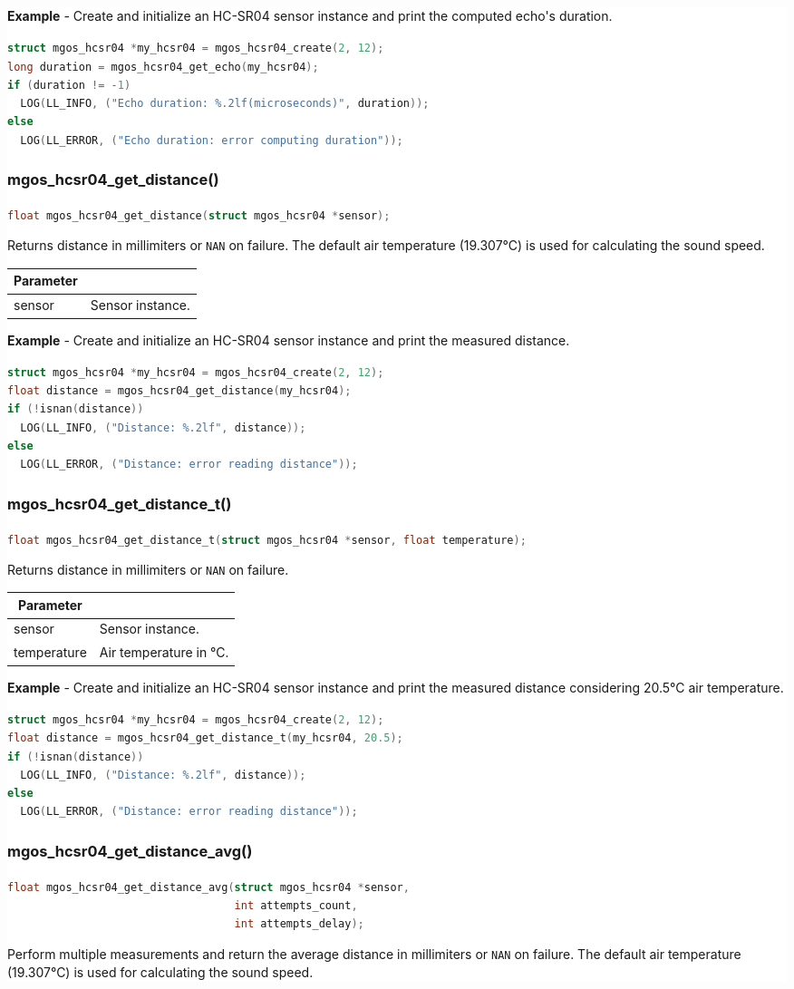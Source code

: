 **Example** - Create and initialize an HC-SR04 sensor instance and print the computed echo's duration.
```c
struct mgos_hcsr04 *my_hcsr04 = mgos_hcsr04_create(2, 12);
long duration = mgos_hcsr04_get_echo(my_hcsr04);
if (duration != -1)
  LOG(LL_INFO, ("Echo duration: %.2lf(microseconds)", duration));
else
  LOG(LL_ERROR, ("Echo duration: error computing duration"));
```
### mgos_hcsr04_get_distance()
```c
float mgos_hcsr04_get_distance(struct mgos_hcsr04 *sensor);
```
Returns distance in millimiters or `NAN` on failure. The default air temperature (19.307°C) is used for calculating the sound speed.

|Parameter||
|--|--|
|sensor|Sensor instance.|

**Example** - Create and initialize an HC-SR04 sensor instance and print the measured distance.
```c
struct mgos_hcsr04 *my_hcsr04 = mgos_hcsr04_create(2, 12);
float distance = mgos_hcsr04_get_distance(my_hcsr04);
if (!isnan(distance))
  LOG(LL_INFO, ("Distance: %.2lf", distance));
else
  LOG(LL_ERROR, ("Distance: error reading distance"));
```
### mgos_hcsr04_get_distance_t()
```c
float mgos_hcsr04_get_distance_t(struct mgos_hcsr04 *sensor, float temperature);
```
Returns distance in millimiters or `NAN` on failure.

|Parameter||
|--|--|
|sensor|Sensor instance.|
|temperature|Air temperature in °C.|

**Example** - Create and initialize an HC-SR04 sensor instance and print the measured distance considering 20.5°C air temperature.
```c
struct mgos_hcsr04 *my_hcsr04 = mgos_hcsr04_create(2, 12);
float distance = mgos_hcsr04_get_distance_t(my_hcsr04, 20.5);
if (!isnan(distance))
  LOG(LL_INFO, ("Distance: %.2lf", distance));
else
  LOG(LL_ERROR, ("Distance: error reading distance"));
```
### mgos_hcsr04_get_distance_avg()
```c
float mgos_hcsr04_get_distance_avg(struct mgos_hcsr04 *sensor,
                                   int attempts_count,
                                   int attempts_delay);
```
Perform multiple measurements and return the average distance in millimiters or `NAN` on failure. The default air temperature (19.307°C) is used for calculating the sound speed.
